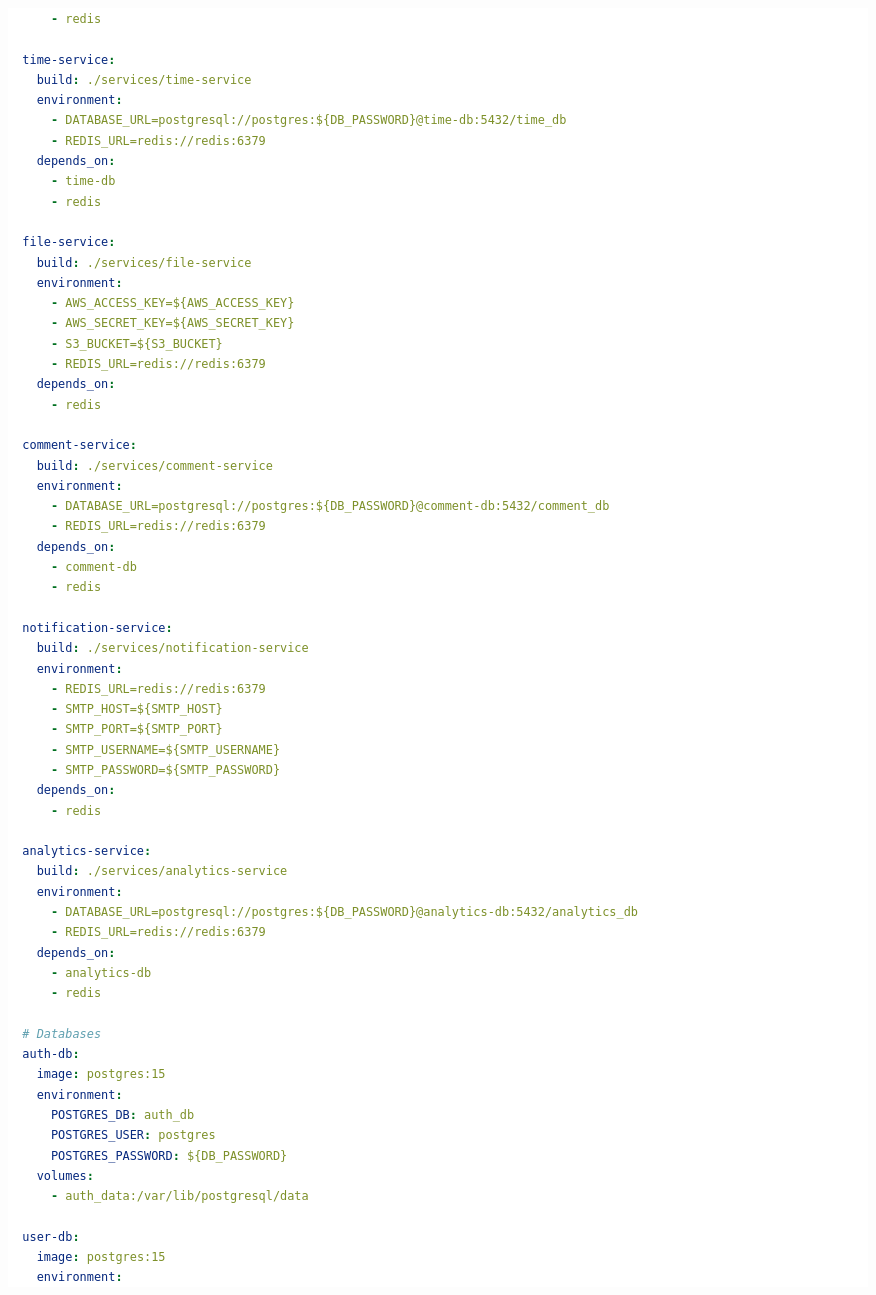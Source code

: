 ```yaml
      - redis

  time-service:
    build: ./services/time-service
    environment:
      - DATABASE_URL=postgresql://postgres:${DB_PASSWORD}@time-db:5432/time_db
      - REDIS_URL=redis://redis:6379
    depends_on:
      - time-db
      - redis

  file-service:
    build: ./services/file-service
    environment:
      - AWS_ACCESS_KEY=${AWS_ACCESS_KEY}
      - AWS_SECRET_KEY=${AWS_SECRET_KEY}
      - S3_BUCKET=${S3_BUCKET}
      - REDIS_URL=redis://redis:6379
    depends_on:
      - redis

  comment-service:
    build: ./services/comment-service
    environment:
      - DATABASE_URL=postgresql://postgres:${DB_PASSWORD}@comment-db:5432/comment_db
      - REDIS_URL=redis://redis:6379
    depends_on:
      - comment-db
      - redis

  notification-service:
    build: ./services/notification-service
    environment:
      - REDIS_URL=redis://redis:6379
      - SMTP_HOST=${SMTP_HOST}
      - SMTP_PORT=${SMTP_PORT}
      - SMTP_USERNAME=${SMTP_USERNAME}
      - SMTP_PASSWORD=${SMTP_PASSWORD}
    depends_on:
      - redis

  analytics-service:
    build: ./services/analytics-service
    environment:
      - DATABASE_URL=postgresql://postgres:${DB_PASSWORD}@analytics-db:5432/analytics_db
      - REDIS_URL=redis://redis:6379
    depends_on:
      - analytics-db
      - redis

  # Databases
  auth-db:
    image: postgres:15
    environment:
      POSTGRES_DB: auth_db
      POSTGRES_USER: postgres
      POSTGRES_PASSWORD: ${DB_PASSWORD}
    volumes:
      - auth_data:/var/lib/postgresql/data

  user-db:
    image: postgres:15
    environment:
```